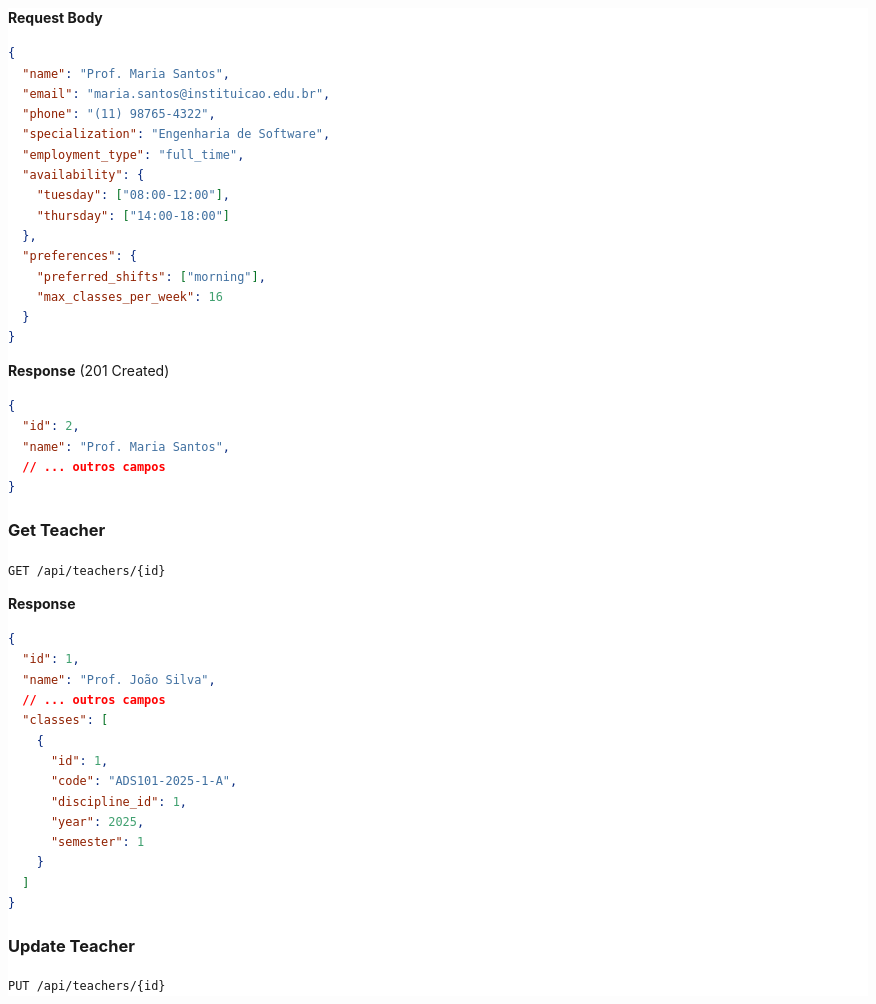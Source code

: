 **Request Body**
```json
{
  "name": "Prof. Maria Santos",
  "email": "maria.santos@instituicao.edu.br",
  "phone": "(11) 98765-4322",
  "specialization": "Engenharia de Software",
  "employment_type": "full_time",
  "availability": {
    "tuesday": ["08:00-12:00"],
    "thursday": ["14:00-18:00"]
  },
  "preferences": {
    "preferred_shifts": ["morning"],
    "max_classes_per_week": 16
  }
}
```

**Response** (201 Created)
```json
{
  "id": 2,
  "name": "Prof. Maria Santos",
  // ... outros campos
}
```

### Get Teacher
```http
GET /api/teachers/{id}
```

**Response**
```json
{
  "id": 1,
  "name": "Prof. João Silva",
  // ... outros campos
  "classes": [
    {
      "id": 1,
      "code": "ADS101-2025-1-A",
      "discipline_id": 1,
      "year": 2025,
      "semester": 1
    }
  ]
}
```

### Update Teacher
```http
PUT /api/teachers/{id}
```
